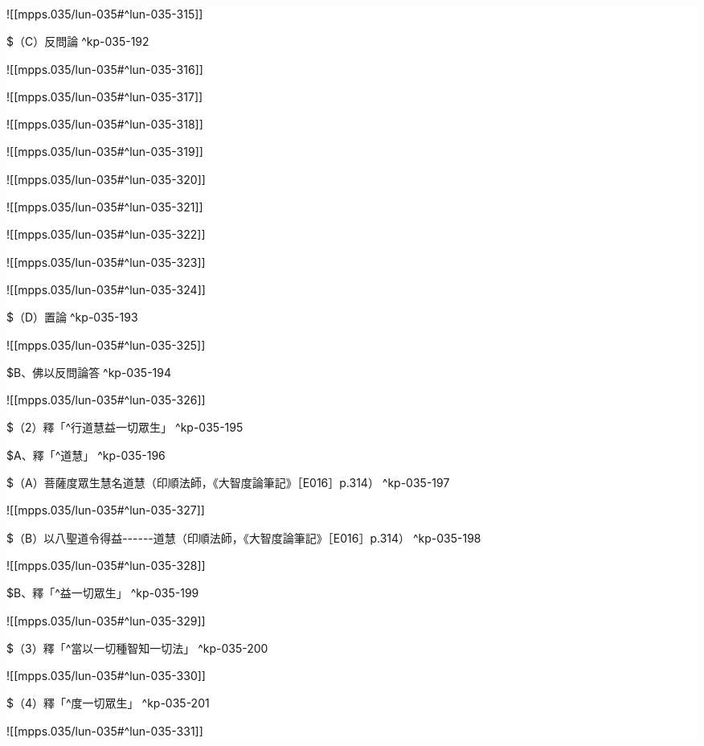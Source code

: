 ![[mpps.035/lun-035#^lun-035-315]]

 $（C）反問論 ^kp-035-192

![[mpps.035/lun-035#^lun-035-316]]

![[mpps.035/lun-035#^lun-035-317]]

![[mpps.035/lun-035#^lun-035-318]]

![[mpps.035/lun-035#^lun-035-319]]

![[mpps.035/lun-035#^lun-035-320]]

![[mpps.035/lun-035#^lun-035-321]]

![[mpps.035/lun-035#^lun-035-322]]

![[mpps.035/lun-035#^lun-035-323]]

![[mpps.035/lun-035#^lun-035-324]]

 $（D）置論 ^kp-035-193

![[mpps.035/lun-035#^lun-035-325]]

 $B、佛以反問論答 ^kp-035-194

![[mpps.035/lun-035#^lun-035-326]]

 $（2）釋「^行道慧益一切眾生」 ^kp-035-195

 $A、釋「^道慧」 ^kp-035-196

 $（A）菩薩度眾生慧名道慧（印順法師，《大智度論筆記》［E016］p.314） ^kp-035-197

![[mpps.035/lun-035#^lun-035-327]]

 $（B）以八聖道令得益------道慧（印順法師，《大智度論筆記》［E016］p.314） ^kp-035-198

![[mpps.035/lun-035#^lun-035-328]]

 $B、釋「^益一切眾生」 ^kp-035-199

![[mpps.035/lun-035#^lun-035-329]]

 $（3）釋「^當以一切種智知一切法」 ^kp-035-200

![[mpps.035/lun-035#^lun-035-330]]

 $（4）釋「^度一切眾生」 ^kp-035-201

![[mpps.035/lun-035#^lun-035-331]]
